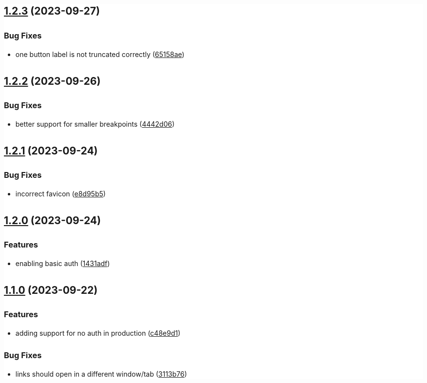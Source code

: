 ## [1.2.3](https://github.com/aversini/mylogin-ui/compare/client-v1.2.2...client-v1.2.3) (2023-09-27)


### Bug Fixes

* one button label is not truncated correctly ([65158ae](https://github.com/aversini/mylogin-ui/commit/65158ae4e36852cadfbcb78f8ac92a103ddfb087))

## [1.2.2](https://github.com/aversini/mylogin-ui/compare/client-v1.2.1...client-v1.2.2) (2023-09-26)


### Bug Fixes

* better support for smaller breakpoints ([4442d06](https://github.com/aversini/mylogin-ui/commit/4442d06b8fee94a3cf3aca406cf5e9634d0b00bb))

## [1.2.1](https://github.com/aversini/mylogin-ui/compare/client-v1.2.0...client-v1.2.1) (2023-09-24)


### Bug Fixes

* incorrect favicon ([e8d95b5](https://github.com/aversini/mylogin-ui/commit/e8d95b56bc99d986b0b0c24eba3b6797a88e048c))

## [1.2.0](https://github.com/aversini/mylogin-ui/compare/client-v1.1.0...client-v1.2.0) (2023-09-24)


### Features

* enabling basic auth ([1431adf](https://github.com/aversini/mylogin-ui/commit/1431adf00f7d45377629812cf36c23372eb676bd))

## [1.1.0](https://github.com/aversini/mylogin-ui/compare/client-v1.0.0...client-v1.1.0) (2023-09-22)


### Features

* adding support for no auth in production ([c48e9d1](https://github.com/aversini/mylogin-ui/commit/c48e9d1d19bff1ddc3434480819d104f3b205f55))


### Bug Fixes

* links should open in a different window/tab ([3113b76](https://github.com/aversini/mylogin-ui/commit/3113b76098275e4520795b26889b9ff00641d3ec))

